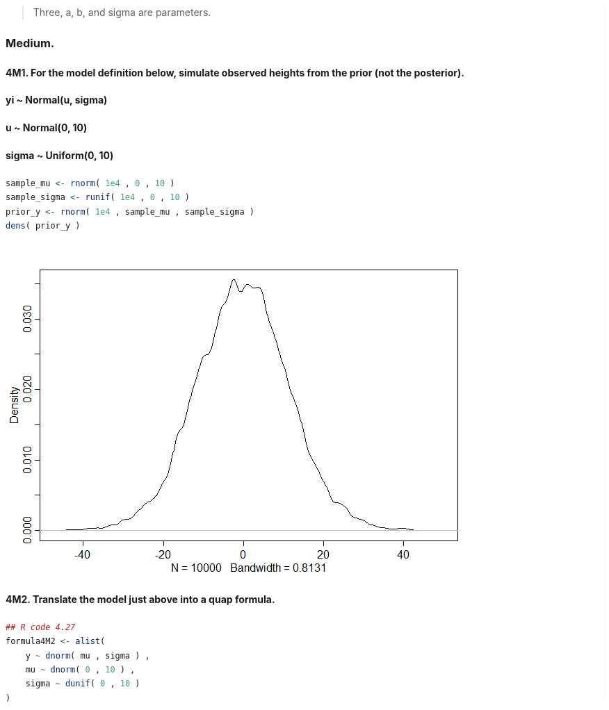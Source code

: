 > Three, a, b, and sigma are parameters.


### Medium.

#### 4M1. For the model definition below, simulate observed heights from the prior (not the posterior).
#### yi ~ Normal(u, sigma)
#### u ~ Normal(0, 10)
#### sigma ~ Uniform(0, 10)


```r
sample_mu <- rnorm( 1e4 , 0 , 10 )
sample_sigma <- runif( 1e4 , 0 , 10 )
prior_y <- rnorm( 1e4 , sample_mu , sample_sigma )
dens( prior_y )
```

![](chapter_4_files/figure-html/unnamed-chunk-15-1.png)


#### 4M2. Translate the model just above into a quap formula.


```r
## R code 4.27
formula4M2 <- alist(
    y ~ dnorm( mu , sigma ) ,
    mu ~ dnorm( 0 , 10 ) ,
    sigma ~ dunif( 0 , 10 )
)
```
